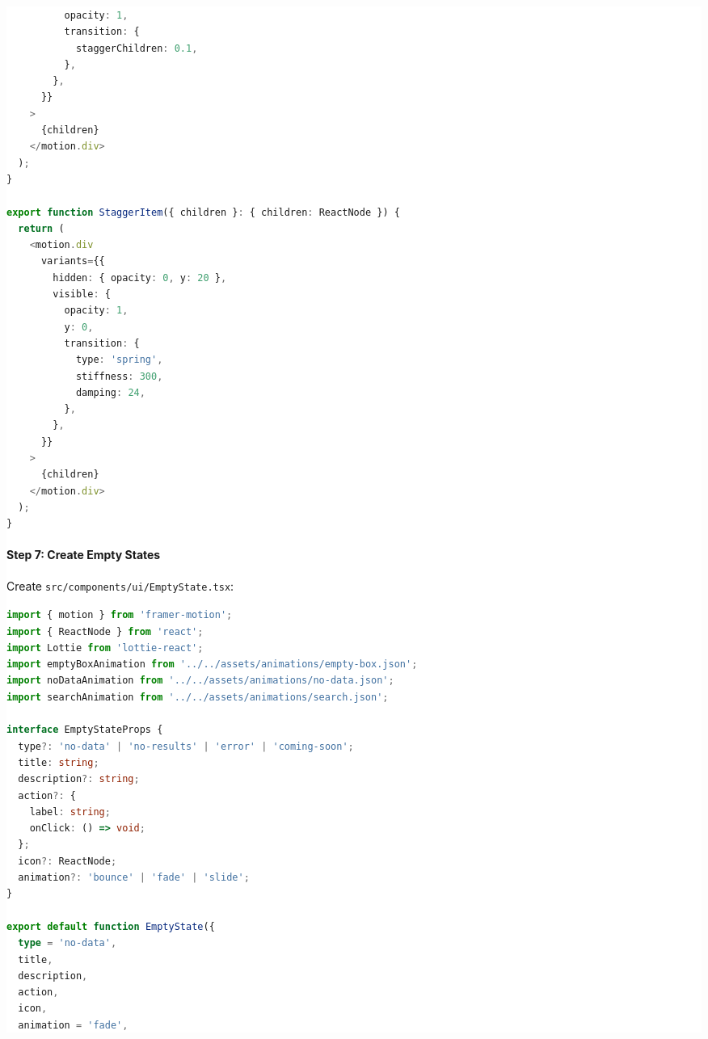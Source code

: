 ```typescript
          opacity: 1,
          transition: {
            staggerChildren: 0.1,
          },
        },
      }}
    >
      {children}
    </motion.div>
  );
}

export function StaggerItem({ children }: { children: ReactNode }) {
  return (
    <motion.div
      variants={{
        hidden: { opacity: 0, y: 20 },
        visible: {
          opacity: 1,
          y: 0,
          transition: {
            type: 'spring',
            stiffness: 300,
            damping: 24,
          },
        },
      }}
    >
      {children}
    </motion.div>
  );
}
```

#### Step 7: Create Empty States
Create `src/components/ui/EmptyState.tsx`:

```typescript
import { motion } from 'framer-motion';
import { ReactNode } from 'react';
import Lottie from 'lottie-react';
import emptyBoxAnimation from '../../assets/animations/empty-box.json';
import noDataAnimation from '../../assets/animations/no-data.json';
import searchAnimation from '../../assets/animations/search.json';

interface EmptyStateProps {
  type?: 'no-data' | 'no-results' | 'error' | 'coming-soon';
  title: string;
  description?: string;
  action?: {
    label: string;
    onClick: () => void;
  };
  icon?: ReactNode;
  animation?: 'bounce' | 'fade' | 'slide';
}

export default function EmptyState({
  type = 'no-data',
  title,
  description,
  action,
  icon,
  animation = 'fade',
```